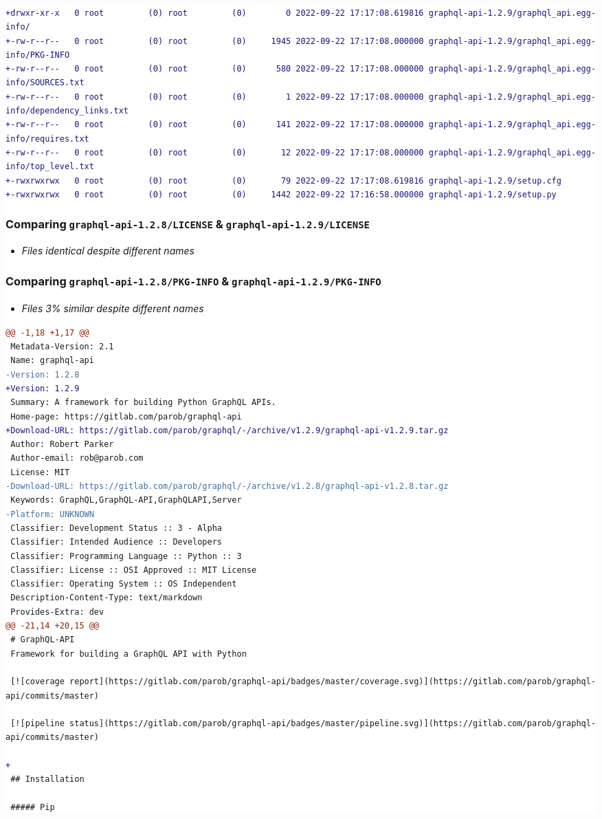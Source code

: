 ```diff
+drwxr-xr-x   0 root         (0) root         (0)        0 2022-09-22 17:17:08.619816 graphql-api-1.2.9/graphql_api.egg-info/
+-rw-r--r--   0 root         (0) root         (0)     1945 2022-09-22 17:17:08.000000 graphql-api-1.2.9/graphql_api.egg-info/PKG-INFO
+-rw-r--r--   0 root         (0) root         (0)      580 2022-09-22 17:17:08.000000 graphql-api-1.2.9/graphql_api.egg-info/SOURCES.txt
+-rw-r--r--   0 root         (0) root         (0)        1 2022-09-22 17:17:08.000000 graphql-api-1.2.9/graphql_api.egg-info/dependency_links.txt
+-rw-r--r--   0 root         (0) root         (0)      141 2022-09-22 17:17:08.000000 graphql-api-1.2.9/graphql_api.egg-info/requires.txt
+-rw-r--r--   0 root         (0) root         (0)       12 2022-09-22 17:17:08.000000 graphql-api-1.2.9/graphql_api.egg-info/top_level.txt
+-rwxrwxrwx   0 root         (0) root         (0)       79 2022-09-22 17:17:08.619816 graphql-api-1.2.9/setup.cfg
+-rwxrwxrwx   0 root         (0) root         (0)     1442 2022-09-22 17:16:58.000000 graphql-api-1.2.9/setup.py
```

### Comparing `graphql-api-1.2.8/LICENSE` & `graphql-api-1.2.9/LICENSE`

 * *Files identical despite different names*

### Comparing `graphql-api-1.2.8/PKG-INFO` & `graphql-api-1.2.9/PKG-INFO`

 * *Files 3% similar despite different names*

```diff
@@ -1,18 +1,17 @@
 Metadata-Version: 2.1
 Name: graphql-api
-Version: 1.2.8
+Version: 1.2.9
 Summary: A framework for building Python GraphQL APIs.
 Home-page: https://gitlab.com/parob/graphql-api
+Download-URL: https://gitlab.com/parob/graphql/-/archive/v1.2.9/graphql-api-v1.2.9.tar.gz
 Author: Robert Parker
 Author-email: rob@parob.com
 License: MIT
-Download-URL: https://gitlab.com/parob/graphql/-/archive/v1.2.8/graphql-api-v1.2.8.tar.gz
 Keywords: GraphQL,GraphQL-API,GraphQLAPI,Server
-Platform: UNKNOWN
 Classifier: Development Status :: 3 - Alpha
 Classifier: Intended Audience :: Developers
 Classifier: Programming Language :: Python :: 3
 Classifier: License :: OSI Approved :: MIT License
 Classifier: Operating System :: OS Independent
 Description-Content-Type: text/markdown
 Provides-Extra: dev
@@ -21,14 +20,15 @@
 # GraphQL-API
 Framework for building a GraphQL API with Python
 
 [![coverage report](https://gitlab.com/parob/graphql-api/badges/master/coverage.svg)](https://gitlab.com/parob/graphql-api/commits/master)
 
 [![pipeline status](https://gitlab.com/parob/graphql-api/badges/master/pipeline.svg)](https://gitlab.com/parob/graphql-api/commits/master)
 
+
 ## Installation
 
 ##### Pip
```